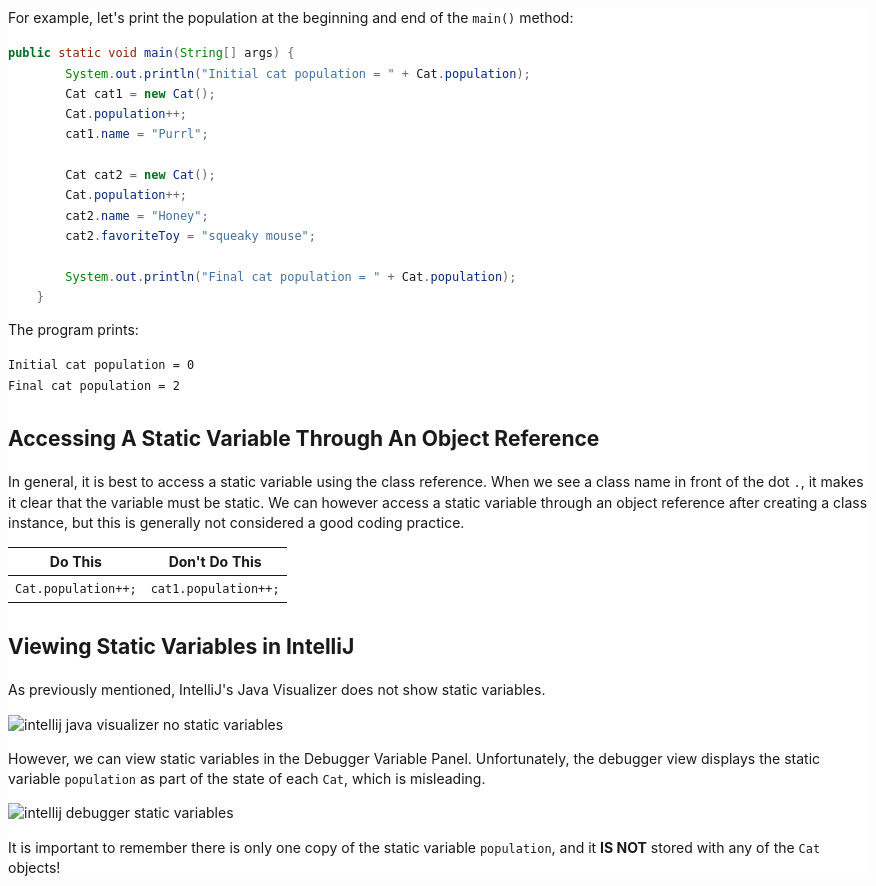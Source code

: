 For example, let's print the population at the beginning and end of the `main()` method:

```java
public static void main(String[] args) {
        System.out.println("Initial cat population = " + Cat.population);
        Cat cat1 = new Cat();
        Cat.population++;
        cat1.name = "Purrl";

        Cat cat2 = new Cat();
        Cat.population++;
        cat2.name = "Honey";
        cat2.favoriteToy = "squeaky mouse";

        System.out.println("Final cat population = " + Cat.population);
    }
```

The program prints:

```text
Initial cat population = 0
Final cat population = 2
```

## Accessing A Static Variable Through An Object Reference

In general, it is best to access a static variable using the class reference.  When
we see a class name in front of the dot `.`, it makes it clear that the variable
must be static.  We can however access a static variable through an object reference
after creating a class instance, but this is generally not considered a good coding practice.

| Do This             | Don't Do This        |
|---------------------|----------------------|
| `Cat.population++;` | `cat1.population++;` |


## Viewing Static Variables in IntelliJ

As previously mentioned, IntelliJ's Java Visualizer does not show static variables.

![intellij java visualizer no static variables](https://curriculum-content.s3.amazonaws.com/6676/java-mod2-oop-fundamentals/intellij_nostatic.png)


However, we can view static variables in the Debugger Variable Panel.
Unfortunately, the debugger view displays the static variable `population`
as part of the state of each `Cat`, which is misleading. 

![intellij debugger static variables](https://curriculum-content.s3.amazonaws.com/6676/java-mod2-oop-fundamentals/intellij_debugger_static.png)


It is important to remember
there is only one copy of the static variable `population`, and it **IS NOT** stored
with any of the `Cat` objects!
